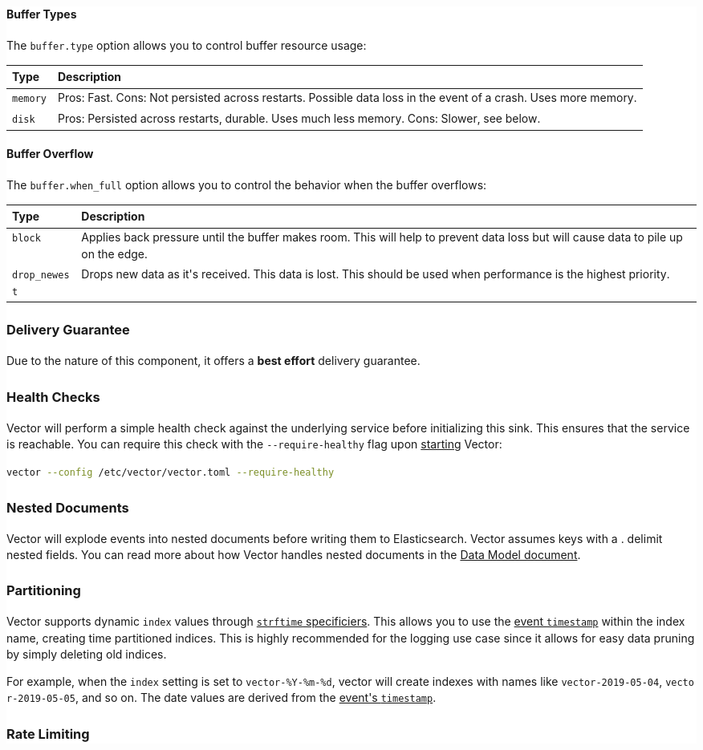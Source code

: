 #### Buffer Types

The `buffer.type` option allows you to control buffer resource usage:

| Type | Description |
| :--- | :---------- |
| `memory` | Pros: Fast. Cons: Not persisted across restarts. Possible data loss in the event of a crash. Uses more memory. |
| `disk` | Pros: Persisted across restarts, durable. Uses much less memory. Cons: Slower, see below. |

#### Buffer Overflow

The `buffer.when_full` option allows you to control the behavior when the buffer overflows:

| Type | Description |
| :--- | :---------- |
| `block` | Applies back pressure until the buffer makes room. This will help to prevent data loss but will cause data to pile up on the edge. |
| `drop_newest` | Drops new data as it's received. This data is lost. This should be used when performance is the highest priority. |

### Delivery Guarantee

Due to the nature of this component, it offers a **best effort**
delivery guarantee.

### Health Checks

Vector will perform a simple health check against the underlying service before initializing this sink. This ensures that the service is reachable. You can require this check with the `--require-healthy` flag upon [starting][starting] Vector:

```bash
vector --config /etc/vector/vector.toml --require-healthy
```

### Nested Documents

Vector will explode events into nested documents before writing them to Elasticsearch. Vector assumes keys with a . delimit nested fields. You can read more about how Vector handles nested documents in the [Data Model document][data_model].

### Partitioning

Vector supports dynamic `index` values through [`strftime` specificiers][strftime_specifiers]. This allows you to use the [event `timestamp`][default_schema] within the index name, creating time partitioned indices. This is highly recommended for the logging use case since it allows for easy data pruning by simply deleting old indices.

For example, when the `index` setting is set to `vector-%Y-%m-%d`, vector will create indexes with names like `vector-2019-05-04`, `vector-2019-05-05`, and so on. The date values are derived from the [event's `timestamp`][default_schema].

### Rate Limiting


[log_event]: "../../../about/data-model.md#log"
[elasticsearch]: "https://www.elastic.co/products/elasticsearch"
[sources]: "../../../usage/configuration/sources"
[transforms]: "../../../usage/configuration/transforms"
[config_composition]: "../../../usage/configuration/README.md#composition"
[strftime_specifiers]: "https://docs.rs/chrono/0.3.1/chrono/format/strftime/index.html"
[event]: "../../../about/data-model.md#event"
[starting]: "../../../usage/administration/starting.md"
[data_model]: "../../../about/data_model.md"
[default_schema]: "../../../about/data_model.md#default-schema"
[monitoring_logs]: "../../../administration/moonitoring.md#logs"
[troubleshooting]: "../../../usages/guides/troubleshooting.md"
[search_forum]: "https://forum.vectorproject.io/search?expanded=true"
[community]: "https://vectorproject.io/community"